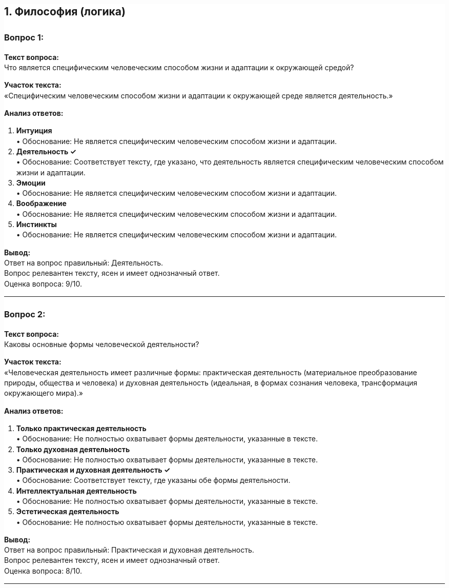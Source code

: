 ## 1. Философия (логика)

### Вопрос 1:
**Текст вопроса:**  
Что является специфическим человеческим способом жизни и адаптации к окружающей средой?

**Участок текста:**  
«Специфическим человеческим способом жизни и адаптации к окружающей среде является деятельность.»

**Анализ ответов:**
1. **Интуиция**  
   • Обоснование: Не является специфическим человеческим способом жизни и адаптации.
2. **Деятельность ✓**  
   • Обоснование: Соответствует тексту, где указано, что деятельность является специфическим человеческим способом жизни и адаптации.
3. **Эмоции**  
   • Обоснование: Не является специфическим человеческим способом жизни и адаптации.
4. **Воображение**  
   • Обоснование: Не является специфическим человеческим способом жизни и адаптации.
5. **Инстинкты**  
   • Обоснование: Не является специфическим человеческим способом жизни и адаптации.

**Вывод:**  
Ответ на вопрос правильный: Деятельность.  
Вопрос релевантен тексту, ясен и имеет однозначный ответ.  
Оценка вопроса: 9/10.

---

### Вопрос 2:
**Текст вопроса:**  
Каковы основные формы человеческой деятельности?

**Участок текста:**  
«Человеческая деятельность имеет различные формы: практическая деятельность (материальное преобразование природы, общества и человека) и духовная деятельность (идеальная, в формах сознания человека, трансформация окружающего мира).»

**Анализ ответов:**
1. **Только практическая деятельность**  
   • Обоснование: Не полностью охватывает формы деятельности, указанные в тексте.
2. **Только духовная деятельность**  
   • Обоснование: Не полностью охватывает формы деятельности, указанные в тексте.
3. **Практическая и духовная деятельность ✓**  
   • Обоснование: Соответствует тексту, где указаны обе формы деятельности.
4. **Интеллектуальная деятельность**  
   • Обоснование: Не полностью охватывает формы деятельности, указанные в тексте.
5. **Эстетическая деятельность**  
   • Обоснование: Не полностью охватывает формы деятельности, указанные в тексте.

**Вывод:**  
Ответ на вопрос правильный: Практическая и духовная деятельность.  
Вопрос релевантен тексту, ясен и имеет однозначный ответ.  
Оценка вопроса: 8/10.

---